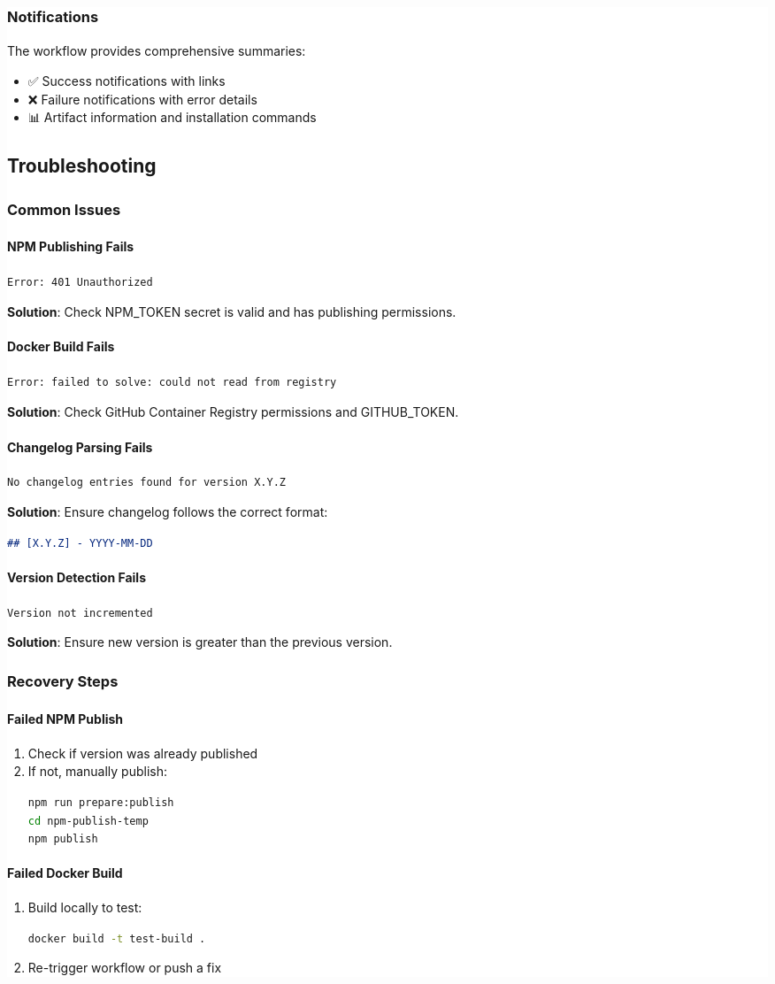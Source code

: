 ### Notifications

The workflow provides comprehensive summaries:
- ✅ Success notifications with links
- ❌ Failure notifications with error details
- 📊 Artifact information and installation commands

## Troubleshooting

### Common Issues

#### NPM Publishing Fails
```
Error: 401 Unauthorized
```
**Solution**: Check NPM_TOKEN secret is valid and has publishing permissions.

#### Docker Build Fails
```
Error: failed to solve: could not read from registry
```
**Solution**: Check GitHub Container Registry permissions and GITHUB_TOKEN.

#### Changelog Parsing Fails
```
No changelog entries found for version X.Y.Z
```
**Solution**: Ensure changelog follows the correct format:
```markdown
## [X.Y.Z] - YYYY-MM-DD
```

#### Version Detection Fails
```
Version not incremented
```
**Solution**: Ensure new version is greater than the previous version.

### Recovery Steps

#### Failed NPM Publish
1. Check if version was already published
2. If not, manually publish:
   ```bash
   npm run prepare:publish
   cd npm-publish-temp
   npm publish
   ```

#### Failed Docker Build
1. Build locally to test:
   ```bash
   docker build -t test-build .
   ```
2. Re-trigger workflow or push a fix
